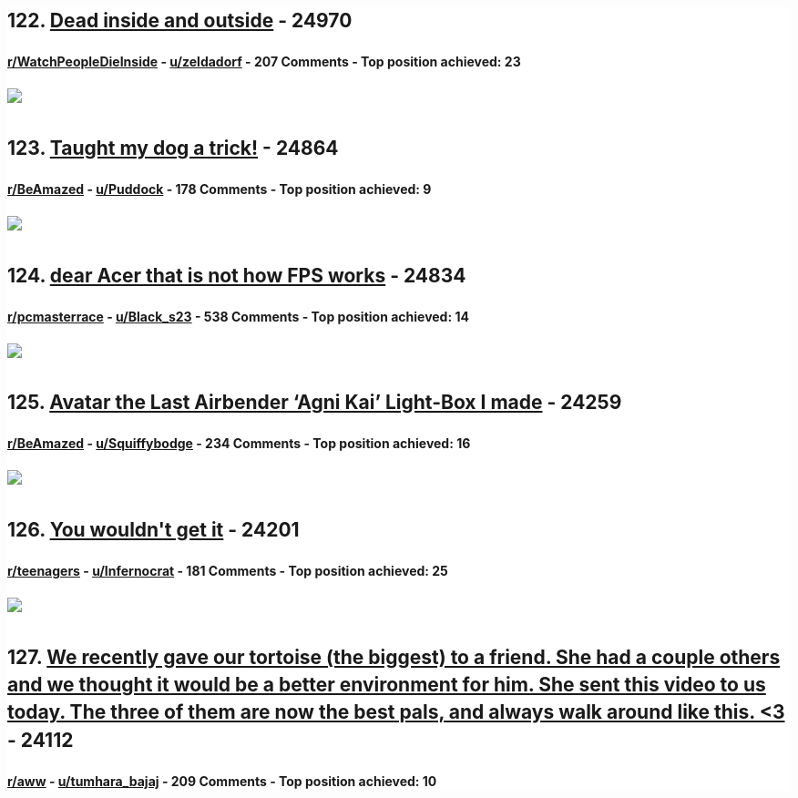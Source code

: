 ## 122. [Dead inside and outside](http://reddit.com/r/WatchPeopleDieInside/comments/herkn6/dead_inside_and_outside/) - 24970
#### [r/WatchPeopleDieInside](http://reddit.com/r/WatchPeopleDieInside) - [u/zeldadorf](http://reddit.com/u/zeldadorf) - 207 Comments - Top position achieved: 23

<a href="https://v.redd.it/xqvfq2aigr651"><img src="https://a.thumbs.redditmedia.com/yH5UIc6gSalmY_rvw0Lx_Ht6stHdP47v-VTZJDJkhd0.jpg"></img></a>

## 123. [Taught my dog a trick!](http://reddit.com/r/BeAmazed/comments/hes9pw/taught_my_dog_a_trick/) - 24864
#### [r/BeAmazed](http://reddit.com/r/BeAmazed) - [u/Puddock](http://reddit.com/u/Puddock) - 178 Comments - Top position achieved: 9

<a href="https://v.redd.it/73pt1isnor651"><img src="https://a.thumbs.redditmedia.com/UqJrkfE5mL-gQon7W6F1a2qBoUQxOeNOl97o_Sc2Cw4.jpg"></img></a>

## 124. [dear Acer that is not how FPS works](http://reddit.com/r/pcmasterrace/comments/heyxcs/dear_acer_that_is_not_how_fps_works/) - 24834
#### [r/pcmasterrace](http://reddit.com/r/pcmasterrace) - [u/Black_s23](http://reddit.com/u/Black_s23) - 538 Comments - Top position achieved: 14

<a href="https://i.redd.it/3qk2za1z8u651.jpg"><img src="https://b.thumbs.redditmedia.com/WG7aP11I_hzEp1PEg3hgzL5m7FMBfry5S9MchDq3FQs.jpg"></img></a>

## 125. [Avatar the Last Airbender ‘Agni Kai’ Light-Box I made](http://reddit.com/r/BeAmazed/comments/hf3ft4/avatar_the_last_airbender_agni_kai_lightbox_i_made/) - 24259
#### [r/BeAmazed](http://reddit.com/r/BeAmazed) - [u/Squiffybodge](http://reddit.com/u/Squiffybodge) - 234 Comments - Top position achieved: 16

<a href="https://v.redd.it/0v5r5avgqv651"><img src="https://b.thumbs.redditmedia.com/qcUYH9jHVMPunfFbX2Tow_TwtytTGe7I49LQqmklJ_w.jpg"></img></a>

## 126. [You wouldn't get it](http://reddit.com/r/teenagers/comments/hevg3s/you_wouldnt_get_it/) - 24201
#### [r/teenagers](http://reddit.com/r/teenagers) - [u/Infernocrat](http://reddit.com/u/Infernocrat) - 181 Comments - Top position achieved: 25

<a href="https://i.redd.it/1ltzvg7uss651.jpg"><img src="https://b.thumbs.redditmedia.com/8e8B4gtOVVozZMfuI51TXj6HmQPJ9yDc26_twAYqzqU.jpg"></img></a>

## 127. [We recently gave our tortoise (the biggest) to a friend. She had a couple others and we thought it would be a better environment for him. She sent this video to us today. The three of them are now the best pals, and always walk around like this. &lt;3](http://reddit.com/r/aww/comments/hf549y/we_recently_gave_our_tortoise_the_biggest_to_a/) - 24112
#### [r/aww](http://reddit.com/r/aww) - [u/tumhara_bajaj](http://reddit.com/u/tumhara_bajaj) - 209 Comments - Top position achieved: 10
